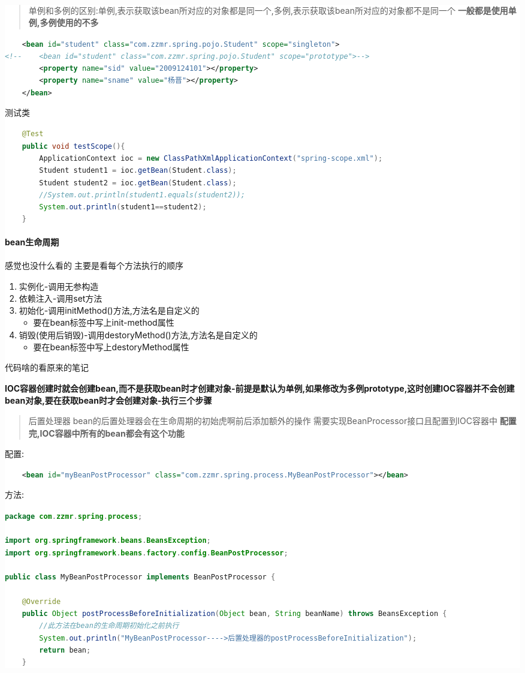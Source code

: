 > 单例和多例的区别:单例,表示获取该bean所对应的对象都是同一个,多例,表示获取该bean所对应的对象都不是同一个
> **一般都是使用单例,多例使用的不多**

```xml
    <bean id="student" class="com.zzmr.spring.pojo.Student" scope="singleton">
<!--    <bean id="student" class="com.zzmr.spring.pojo.Student" scope="prototype">-->
        <property name="sid" value="2009124101"></property>
        <property name="sname" value="杨晋"></property>
    </bean>
```

测试类

```java
    @Test
    public void testScope(){
        ApplicationContext ioc = new ClassPathXmlApplicationContext("spring-scope.xml");
        Student student1 = ioc.getBean(Student.class);
        Student student2 = ioc.getBean(Student.class);
        //System.out.println(student1.equals(student2));
        System.out.println(student1==student2);
    }
```

#### bean生命周期

感觉也没什么看的
主要是看每个方法执行的顺序

1. 实例化-调用无参构造
2. 依赖注入-调用set方法
3. 初始化-调用initMethod()方法,方法名是自定义的
   - 要在bean标签中写上init-method属性
4. 销毁(使用后销毁)-调用destoryMethod()方法,方法名是自定义的
   - 要在bean标签中写上destoryMethod属性

代码啥的看原来的笔记

**IOC容器创建时就会创建bean,而不是获取bean时才创建对象-前提是默认为单例,如果修改为多例prototype,这时创建IOC容器并不会创建bean对象,要在获取bean时才会创建对象-执行三个步骤**

> 后置处理器
> bean的后置处理器会在生命周期的初始虎啊前后添加额外的操作
> 需要实现BeanProcessor接口且配置到IOC容器中
> **配置完,IOC容器中所有的bean都会有这个功能**

配置:

```xml
    <bean id="myBeanPostProcessor" class="com.zzmr.spring.process.MyBeanPostProcessor"></bean>
```

方法:

```java
package com.zzmr.spring.process;

import org.springframework.beans.BeansException;
import org.springframework.beans.factory.config.BeanPostProcessor;

public class MyBeanPostProcessor implements BeanPostProcessor {

    @Override
    public Object postProcessBeforeInitialization(Object bean, String beanName) throws BeansException {
        //此方法在bean的生命周期初始化之前执行
        System.out.println("MyBeanPostProcessor---->后置处理器的postProcessBeforeInitialization");
        return bean;
    }

```